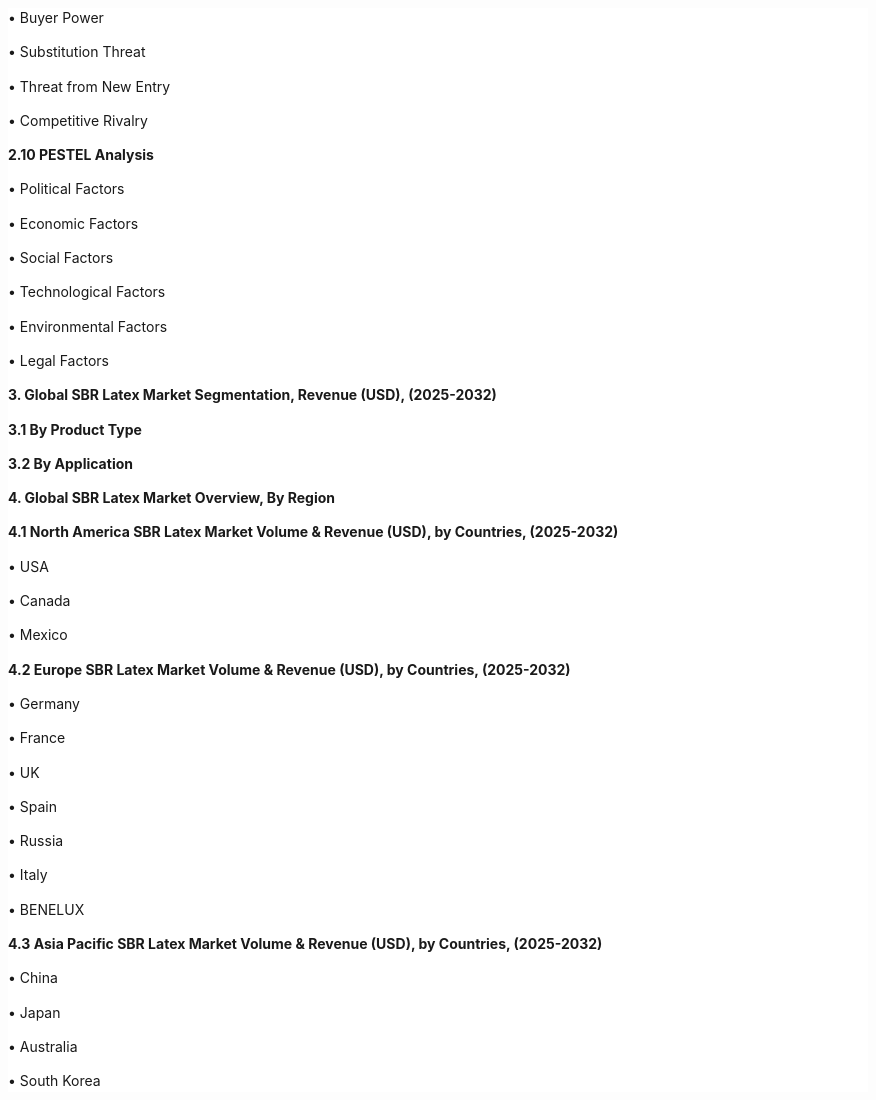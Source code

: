 • Buyer Power

• Substitution Threat

• Threat from New Entry

• Competitive Rivalry

<strong>2.10 PESTEL Analysis</strong>

• Political Factors

• Economic Factors

• Social Factors

• Technological Factors

• Environmental Factors

• Legal Factors

<strong>3. Global SBR Latex Market Segmentation, Revenue (USD), (2025-2032)</strong>

<strong>3.1 By Product Type</strong>

<strong>3.2 By Application</strong>

<strong>4. Global SBR Latex Market Overview, By Region</strong>

<strong>4.1 North America SBR Latex Market Volume &amp; Revenue (USD), by Countries, (2025-2032)</strong>

• USA

• Canada

• Mexico

<strong>4.2 Europe SBR Latex Market Volume &amp; Revenue (USD), by Countries, (2025-2032)</strong>

• Germany

• France

• UK

• Spain

• Russia

• Italy

• BENELUX

<strong>4.3 Asia Pacific SBR Latex Market Volume &amp; Revenue (USD), by Countries, (2025-2032)</strong>

• China

• Japan

• Australia

• South Korea
